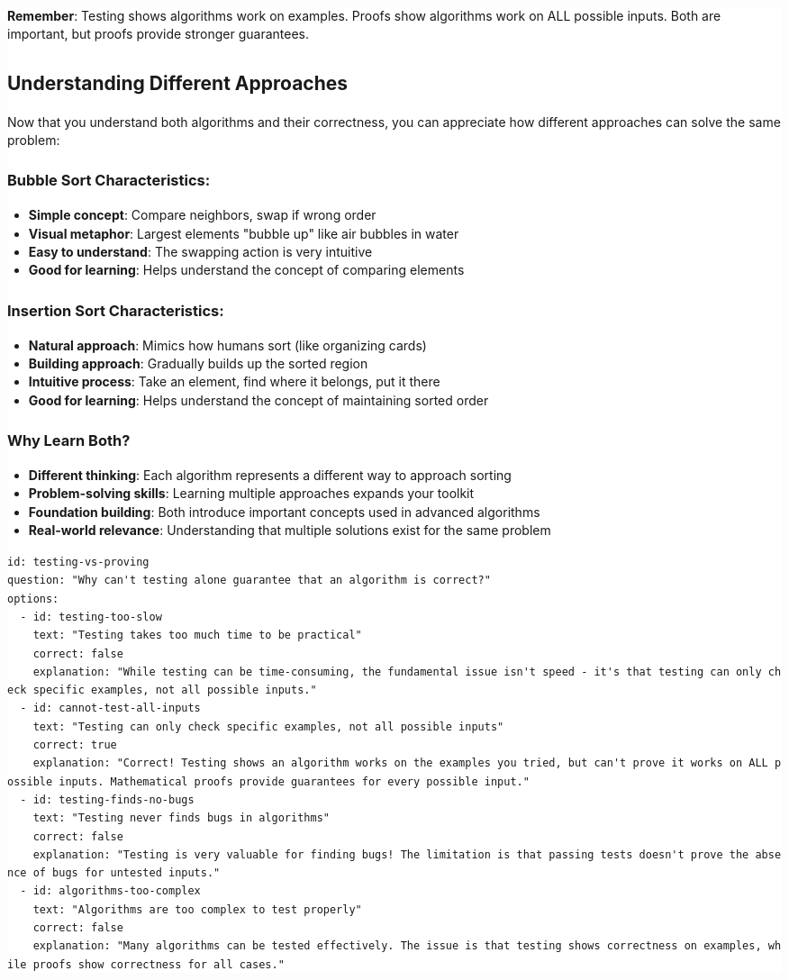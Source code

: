 **Remember**: Testing shows algorithms work on examples. Proofs show algorithms work on ALL possible inputs. Both are important, but proofs provide stronger guarantees.

## Understanding Different Approaches

Now that you understand both algorithms and their correctness, you can appreciate how different approaches can solve the same problem:

### **Bubble Sort Characteristics:**
- **Simple concept**: Compare neighbors, swap if wrong order
- **Visual metaphor**: Largest elements "bubble up" like air bubbles in water
- **Easy to understand**: The swapping action is very intuitive
- **Good for learning**: Helps understand the concept of comparing elements

### **Insertion Sort Characteristics:**
- **Natural approach**: Mimics how humans sort (like organizing cards)
- **Building approach**: Gradually builds up the sorted region
- **Intuitive process**: Take an element, find where it belongs, put it there
- **Good for learning**: Helps understand the concept of maintaining sorted order

### **Why Learn Both?**
- **Different thinking**: Each algorithm represents a different way to approach sorting
- **Problem-solving skills**: Learning multiple approaches expands your toolkit
- **Foundation building**: Both introduce important concepts used in advanced algorithms
- **Real-world relevance**: Understanding that multiple solutions exist for the same problem

```quiz
id: testing-vs-proving
question: "Why can't testing alone guarantee that an algorithm is correct?"
options:
  - id: testing-too-slow
    text: "Testing takes too much time to be practical"
    correct: false
    explanation: "While testing can be time-consuming, the fundamental issue isn't speed - it's that testing can only check specific examples, not all possible inputs."
  - id: cannot-test-all-inputs
    text: "Testing can only check specific examples, not all possible inputs"
    correct: true
    explanation: "Correct! Testing shows an algorithm works on the examples you tried, but can't prove it works on ALL possible inputs. Mathematical proofs provide guarantees for every possible input."
  - id: testing-finds-no-bugs
    text: "Testing never finds bugs in algorithms"
    correct: false
    explanation: "Testing is very valuable for finding bugs! The limitation is that passing tests doesn't prove the absence of bugs for untested inputs."
  - id: algorithms-too-complex
    text: "Algorithms are too complex to test properly"
    correct: false
    explanation: "Many algorithms can be tested effectively. The issue is that testing shows correctness on examples, while proofs show correctness for all cases."
```
